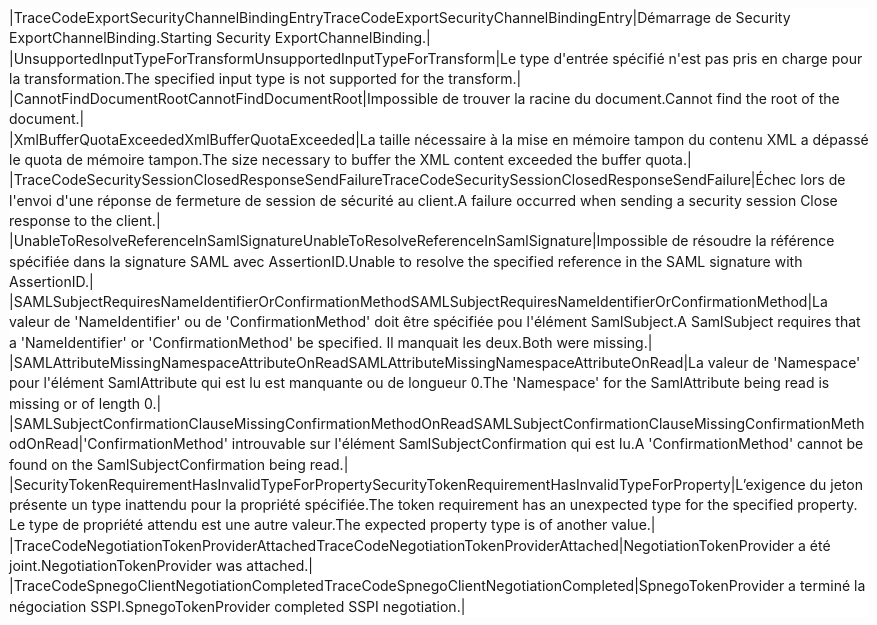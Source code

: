 |<span data-ttu-id="c9d09-429">TraceCodeExportSecurityChannelBindingEntry</span><span class="sxs-lookup"><span data-stu-id="c9d09-429">TraceCodeExportSecurityChannelBindingEntry</span></span>|<span data-ttu-id="c9d09-430">Démarrage de Security ExportChannelBinding.</span><span class="sxs-lookup"><span data-stu-id="c9d09-430">Starting Security ExportChannelBinding.</span></span>|  
|<span data-ttu-id="c9d09-431">UnsupportedInputTypeForTransform</span><span class="sxs-lookup"><span data-stu-id="c9d09-431">UnsupportedInputTypeForTransform</span></span>|<span data-ttu-id="c9d09-432">Le type d'entrée spécifié n'est pas pris en charge pour la transformation.</span><span class="sxs-lookup"><span data-stu-id="c9d09-432">The specified input type is not supported for the transform.</span></span>|  
|<span data-ttu-id="c9d09-433">CannotFindDocumentRoot</span><span class="sxs-lookup"><span data-stu-id="c9d09-433">CannotFindDocumentRoot</span></span>|<span data-ttu-id="c9d09-434">Impossible de trouver la racine du document.</span><span class="sxs-lookup"><span data-stu-id="c9d09-434">Cannot find the root of the document.</span></span>|  
|<span data-ttu-id="c9d09-435">XmlBufferQuotaExceeded</span><span class="sxs-lookup"><span data-stu-id="c9d09-435">XmlBufferQuotaExceeded</span></span>|<span data-ttu-id="c9d09-436">La taille nécessaire à la mise en mémoire tampon du contenu XML a dépassé le quota de mémoire tampon.</span><span class="sxs-lookup"><span data-stu-id="c9d09-436">The size necessary to buffer the XML content exceeded the buffer quota.</span></span>|  
|<span data-ttu-id="c9d09-437">TraceCodeSecuritySessionClosedResponseSendFailure</span><span class="sxs-lookup"><span data-stu-id="c9d09-437">TraceCodeSecuritySessionClosedResponseSendFailure</span></span>|<span data-ttu-id="c9d09-438">Échec lors de l'envoi d'une réponse de fermeture de session de sécurité au client.</span><span class="sxs-lookup"><span data-stu-id="c9d09-438">A failure occurred when sending a security session Close response to the client.</span></span>|  
|<span data-ttu-id="c9d09-439">UnableToResolveReferenceInSamlSignature</span><span class="sxs-lookup"><span data-stu-id="c9d09-439">UnableToResolveReferenceInSamlSignature</span></span>|<span data-ttu-id="c9d09-440">Impossible de résoudre la référence spécifiée dans la signature SAML avec AssertionID.</span><span class="sxs-lookup"><span data-stu-id="c9d09-440">Unable to resolve the specified reference in the SAML signature with AssertionID.</span></span>|  
|<span data-ttu-id="c9d09-441">SAMLSubjectRequiresNameIdentifierOrConfirmationMethod</span><span class="sxs-lookup"><span data-stu-id="c9d09-441">SAMLSubjectRequiresNameIdentifierOrConfirmationMethod</span></span>|<span data-ttu-id="c9d09-442">La valeur de 'NameIdentifier' ou de 'ConfirmationMethod' doit être spécifiée pou l'élément SamlSubject.</span><span class="sxs-lookup"><span data-stu-id="c9d09-442">A SamlSubject requires that a 'NameIdentifier' or 'ConfirmationMethod' be specified.</span></span> <span data-ttu-id="c9d09-443">Il manquait les deux.</span><span class="sxs-lookup"><span data-stu-id="c9d09-443">Both were missing.</span></span>|  
|<span data-ttu-id="c9d09-444">SAMLAttributeMissingNamespaceAttributeOnRead</span><span class="sxs-lookup"><span data-stu-id="c9d09-444">SAMLAttributeMissingNamespaceAttributeOnRead</span></span>|<span data-ttu-id="c9d09-445">La valeur de 'Namespace' pour l'élément SamlAttribute qui est lu est manquante ou de longueur 0.</span><span class="sxs-lookup"><span data-stu-id="c9d09-445">The 'Namespace' for the SamlAttribute being read is missing or of length 0.</span></span>|  
|<span data-ttu-id="c9d09-446">SAMLSubjectConfirmationClauseMissingConfirmationMethodOnRead</span><span class="sxs-lookup"><span data-stu-id="c9d09-446">SAMLSubjectConfirmationClauseMissingConfirmationMethodOnRead</span></span>|<span data-ttu-id="c9d09-447">'ConfirmationMethod' introuvable sur l'élément SamlSubjectConfirmation qui est lu.</span><span class="sxs-lookup"><span data-stu-id="c9d09-447">A 'ConfirmationMethod' cannot be found on the SamlSubjectConfirmation being read.</span></span>|  
|<span data-ttu-id="c9d09-448">SecurityTokenRequirementHasInvalidTypeForProperty</span><span class="sxs-lookup"><span data-stu-id="c9d09-448">SecurityTokenRequirementHasInvalidTypeForProperty</span></span>|<span data-ttu-id="c9d09-449">L’exigence du jeton présente un type inattendu pour la propriété spécifiée.</span><span class="sxs-lookup"><span data-stu-id="c9d09-449">The token requirement has an unexpected type for the specified property.</span></span> <span data-ttu-id="c9d09-450">Le type de propriété attendu est une autre valeur.</span><span class="sxs-lookup"><span data-stu-id="c9d09-450">The expected property type is of another value.</span></span>|  
|<span data-ttu-id="c9d09-451">TraceCodeNegotiationTokenProviderAttached</span><span class="sxs-lookup"><span data-stu-id="c9d09-451">TraceCodeNegotiationTokenProviderAttached</span></span>|<span data-ttu-id="c9d09-452">NegotiationTokenProvider a été joint.</span><span class="sxs-lookup"><span data-stu-id="c9d09-452">NegotiationTokenProvider was attached.</span></span>|  
|<span data-ttu-id="c9d09-453">TraceCodeSpnegoClientNegotiationCompleted</span><span class="sxs-lookup"><span data-stu-id="c9d09-453">TraceCodeSpnegoClientNegotiationCompleted</span></span>|<span data-ttu-id="c9d09-454">SpnegoTokenProvider a terminé la négociation SSPI.</span><span class="sxs-lookup"><span data-stu-id="c9d09-454">SpnegoTokenProvider completed SSPI negotiation.</span></span>|  